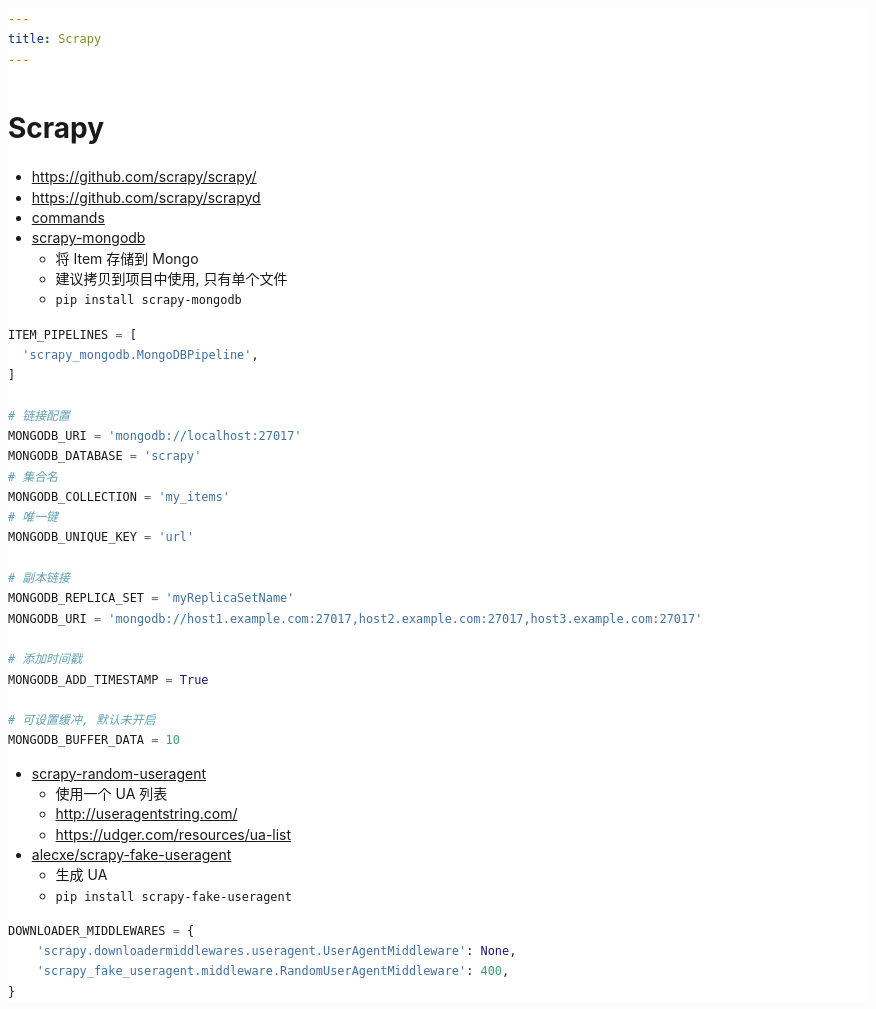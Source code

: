```yaml
---
title: Scrapy
---
```


# Scrapy

- https://github.com/scrapy/scrapy/
- https://github.com/scrapy/scrapyd
- [commands](https://docs.scrapy.org/en/latest/topics/commands.html)
- [scrapy-mongodb](https://github.com/sebdah/scrapy-mongodb)
  - 将 Item 存储到 Mongo
  - 建议拷贝到项目中使用, 只有单个文件
  - `pip install scrapy-mongodb`

```python
ITEM_PIPELINES = [
  'scrapy_mongodb.MongoDBPipeline',
]

# 链接配置
MONGODB_URI = 'mongodb://localhost:27017'
MONGODB_DATABASE = 'scrapy'
# 集合名
MONGODB_COLLECTION = 'my_items'
# 唯一键
MONGODB_UNIQUE_KEY = 'url'

# 副本链接
MONGODB_REPLICA_SET = 'myReplicaSetName'
MONGODB_URI = 'mongodb://host1.example.com:27017,host2.example.com:27017,host3.example.com:27017'

# 添加时间戳
MONGODB_ADD_TIMESTAMP = True

# 可设置缓冲, 默认未开启
MONGODB_BUFFER_DATA = 10
```

- [scrapy-random-useragent](https://github.com/cnu/scrapy-random-useragent)
  - 使用一个 UA 列表
  - http://useragentstring.com/
  - https://udger.com/resources/ua-list
- [alecxe/scrapy-fake-useragent](https://github.com/alecxe/scrapy-fake-useragent)
  - 生成 UA
  - `pip install scrapy-fake-useragent`

```python
DOWNLOADER_MIDDLEWARES = {
    'scrapy.downloadermiddlewares.useragent.UserAgentMiddleware': None,
    'scrapy_fake_useragent.middleware.RandomUserAgentMiddleware': 400,
}
```

